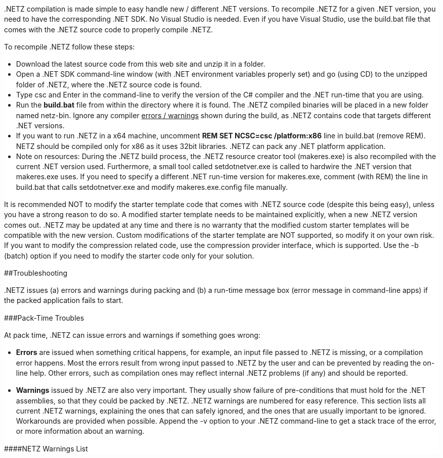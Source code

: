 .NETZ compilation is made simple to easy handle new / different .NET versions. To recompile .NETZ for a given .NET version, you need to have the corresponding .NET SDK. No Visual Studio is needed. Even if you have Visual Studio, use the build.bat file that comes with the .NETZ source code to properly compile .NETZ.

To recompile .NETZ follow these steps:

* Download the latest source code from this web site and unzip it in a folder.
* Open a .NET SDK command-line window (with .NET environment variables properly set) and go (using CD) to the unzipped folder of .NETZ, where the .NETZ source code is found.
* Type csc and Enter in the command-line to verify the version of the C# compiler and the .NET run-time that you are using.
* Run the **build.bat** file from within the directory where it is found. The .NETZ compiled binaries will be placed in a new folder named netz-bin. Ignore any compiler [errors / warnings](r/msnet-netz-compressor/errors.zip) shown during the build, as .NETZ contains code that targets different .NET versions.
* If you want to run .NETZ in a x64 machine, uncomment **REM SET NCSC=csc /platform:x86** line in build.bat (remove REM). NETZ should be compiled only for x86 as it uses 32bit libraries. .NETZ can pack any .NET platform application.
* Note on resources: During the .NETZ build process, the .NETZ resource creator tool (makeres.exe) is also recompiled with the current .NET version used. Furthermore, a small tool called setdotnetver.exe is called to hardwire the .NET version that makeres.exe uses. If you need to specify a different .NET run-time version for makeres.exe, comment (with REM) the line in build.bat that calls setdotnetver.exe and modify makeres.exe.config file manually.

It is recommended NOT to modify the starter template code that comes with .NETZ source code (despite this being easy), unless you have a strong reason to do so. A modified starter template needs to be maintained explicitly, when a new .NETZ version comes out. .NETZ may be updated at any time and there is no warranty that the modified custom starter templates will be compatible with the new version. Custom modifications of the starter template are NOT supported, so modify it on your own risk. If you want to modify the compression related code, use the compression provider interface, which is supported. Use the -b (batch) option if you need to modify the starter code only for your solution.

##Troubleshooting

.NETZ issues (a) errors and warnings during packing and (b) a run-time message box (error message in command-line apps) if the packed application fails to start.

###Pack-Time Troubles

At pack time, .NETZ can issue errors and warnings if something goes wrong:

* **Errors** are issued when something critical happens, for example, an input file passed to .NETZ is missing, or a compilation error happens. Most the errors result from wrong input passed to .NETZ by the user and can be prevented by reading the on-line help. Other errors, such as compilation ones may reflect internal .NETZ problems (if any) and should be reported.

* **Warnings** issued by .NETZ are also very important. They usually show failure of pre-conditions that must hold for the .NET assemblies, so that they could be packed by .NETZ. .NETZ warnings are numbered for easy reference. This section lists all current .NETZ warnings, explaining the ones that can safely ignored, and the ones that are usually important to be ignored. Workarounds are provided when possible.
Append the -v option to your .NETZ command-line to get a stack trace of the error, or more information about an warning.

####NETZ Warnings List
